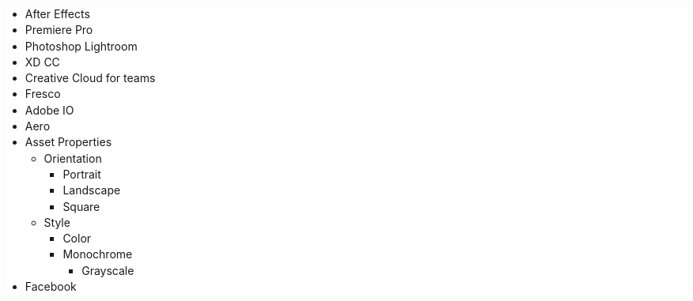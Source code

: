  - After Effects
  - Premiere Pro
  - Photoshop Lightroom
  - XD CC
  - Creative Cloud for teams
  - Fresco
  - Adobe IO
  - Aero
- Asset Properties
  - Orientation
    - Portrait
    - Landscape
    - Square
  - Style
    - Color
    - Monochrome
      - Grayscale
- Facebook
